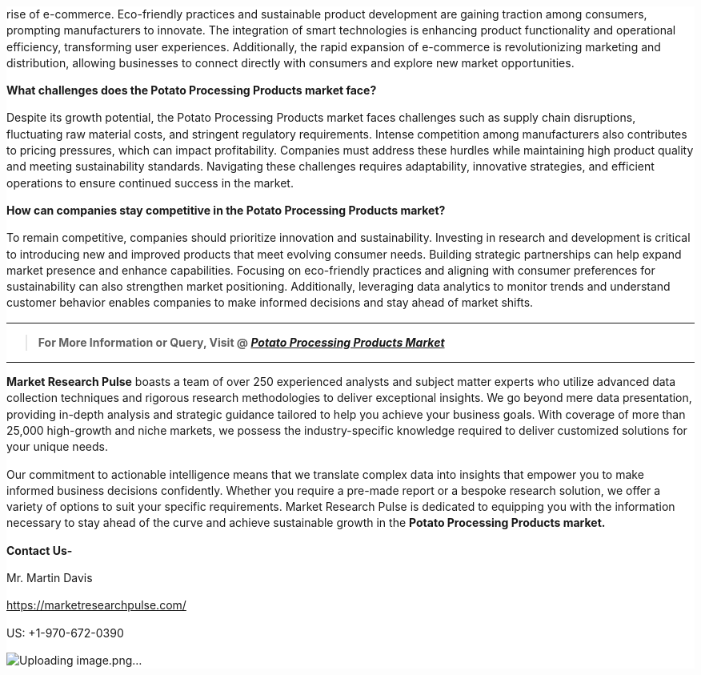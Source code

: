 rise of e-commerce. Eco-friendly practices and sustainable product development are gaining traction among consumers, prompting manufacturers to innovate. The integration of smart technologies is enhancing product functionality and operational efficiency, transforming user experiences. Additionally, the rapid expansion of e-commerce is revolutionizing marketing and distribution, allowing businesses to connect directly with consumers and explore new market opportunities.</p><p><strong>What challenges does the Potato Processing Products market face?</strong></p><p>Despite its growth potential, the Potato Processing Products market faces challenges such as supply chain disruptions, fluctuating raw material costs, and stringent regulatory requirements. Intense competition among manufacturers also contributes to pricing pressures, which can impact profitability. Companies must address these hurdles while maintaining high product quality and meeting sustainability standards. Navigating these challenges requires adaptability, innovative strategies, and efficient operations to ensure continued success in the market.</p><p><strong>How can companies stay competitive in the Potato Processing Products market?</strong></p><p>To remain competitive, companies should prioritize innovation and sustainability. Investing in research and development is critical to introducing new and improved products that meet evolving consumer needs. Building strategic partnerships can help expand market presence and enhance capabilities. Focusing on eco-friendly practices and aligning with consumer preferences for sustainability can also strengthen market positioning. Additionally, leveraging data analytics to monitor trends and understand customer behavior enables companies to make informed decisions and stay ahead of market shifts.</p><hr /><blockquote><p><strong>For More Information or Query, Visit @&nbsp;<em><a href="https://marketresearchpulse.com/report/17289/potato-processing-products-market?utm_source=Linkedin&utm_medium=029">Potato Processing Products Market</a></em></strong></p></blockquote><hr /><p><strong>Market Research Pulse</strong> boasts a team of over 250 experienced analysts and subject matter experts who utilize advanced data collection techniques and rigorous research methodologies to deliver exceptional insights. We go beyond mere data presentation, providing in-depth analysis and strategic guidance tailored to help you achieve your business goals. With coverage of more than 25,000 high-growth and niche markets, we possess the industry-specific knowledge required to deliver customized solutions for your unique needs.</p><p>Our commitment to actionable intelligence means that we translate complex data into insights that empower you to make informed business decisions confidently. Whether you require a pre-made report or a bespoke research solution, we offer a variety of options to suit your specific requirements. Market Research Pulse is dedicated to equipping you with the information necessary to stay ahead of the curve and achieve sustainable growth in the <strong>Potato Processing Products market.</strong></p><p><strong>Contact Us-</strong></p><p>Mr. Martin Davis</p><p>https://marketresearchpulse.com/</p><p>US: +1-970-672-0390</p>
![Uploading image.png…]()
